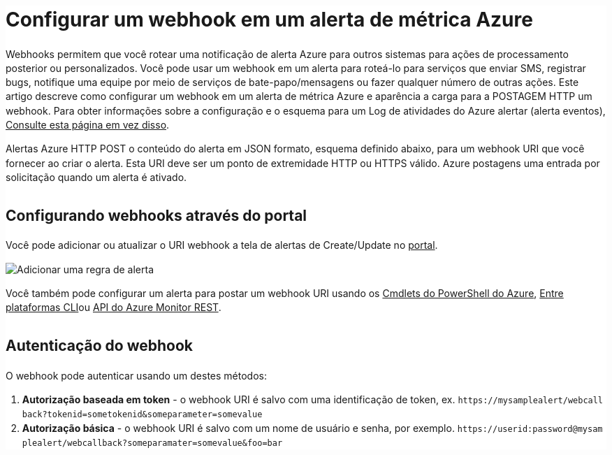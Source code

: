 <properties
    pageTitle="Configurar webhooks no Azure alertas métricas | Microsoft Azure"
    description="Redirecionar Azure alertas para outros sistemas não Azure."
    authors="kamathashwin"
    manager="carolz"
    editor=""
    services="monitoring-and-diagnostics"
    documentationCenter="monitoring-and-diagnostics"/>

<tags
    ms.service="monitoring-and-diagnostics"
    ms.workload="na"
    ms.tgt_pltfrm="na"
    ms.devlang="na"
    ms.topic="article"
    ms.date="09/15/2016"
    ms.author="ashwink"/>

# <a name="configure-a-webhook-on-an-azure-metric-alert"></a>Configurar um webhook em um alerta de métrica Azure

Webhooks permitem que você rotear uma notificação de alerta Azure para outros sistemas para ações de processamento posterior ou personalizados. Você pode usar um webhook em um alerta para roteá-lo para serviços que enviar SMS, registrar bugs, notifique uma equipe por meio de serviços de bate-papo/mensagens ou fazer qualquer número de outras ações. Este artigo descreve como configurar um webhook em um alerta de métrica Azure e aparência a carga para a POSTAGEM HTTP um webhook. Para obter informações sobre a configuração e o esquema para um Log de atividades do Azure alertar (alerta eventos), [Consulte esta página em vez disso](./insights-auditlog-to-webhook-email.md).

Alertas Azure HTTP POST o conteúdo do alerta em JSON formato, esquema definido abaixo, para um webhook URI que você fornecer ao criar o alerta. Esta URI deve ser um ponto de extremidade HTTP ou HTTPS válido. Azure postagens uma entrada por solicitação quando um alerta é ativado.

## <a name="configuring-webhooks-via-the-portal"></a>Configurando webhooks através do portal

Você pode adicionar ou atualizar o URI webhook a tela de alertas de Create/Update no [portal](https://portal.azure.com/).

![Adicionar uma regra de alerta](./media/insights-webhooks-alerts/Alertwebhook.png)

Você também pode configurar um alerta para postar um webhook URI usando os [Cmdlets do PowerShell do Azure](./insights-powershell-samples.md#create-alert-rules), [Entre plataformas CLI](./insights-cli-samples.md#work-with-alerts)ou [API do Azure Monitor REST](https://msdn.microsoft.com/library/azure/dn933805.aspx).

## <a name="authenticating-the-webhook"></a>Autenticação do webhook

O webhook pode autenticar usando um destes métodos:

1. **Autorização baseada em token** - o webhook URI é salvo com uma identificação de token, ex. `https://mysamplealert/webcallback?tokenid=sometokenid&someparameter=somevalue`
2.  **Autorização básica** - o webhook URI é salvo com um nome de usuário e senha, por exemplo. `https://userid:password@mysamplealert/webcallback?someparamater=somevalue&foo=bar`
